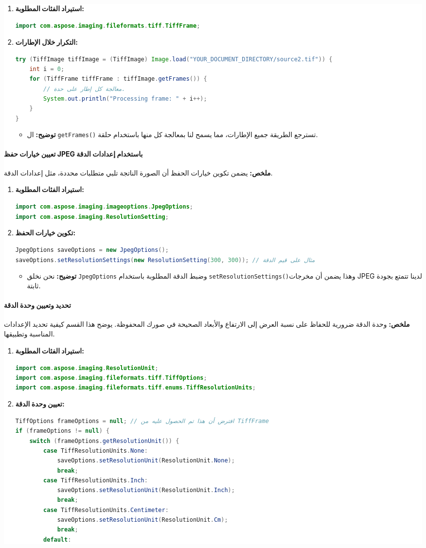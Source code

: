 1. **استيراد الفئات المطلوبة:**

   ```java
   import com.aspose.imaging.fileformats.tiff.TiffFrame;
   ```

2. **التكرار خلال الإطارات:**

   ```java
   try (TiffImage tiffImage = (TiffImage) Image.load("YOUR_DOCUMENT_DIRECTORY/source2.tif")) {
       int i = 0;
       for (TiffFrame tiffFrame : tiffImage.getFrames()) {
           // معالجة كل إطار على حدة.
           System.out.println("Processing frame: " + i++);
       }
   }
   ```

   - **توضيح:** ال `getFrames()` تسترجع الطريقة جميع الإطارات، مما يسمح لنا بمعالجة كل منها باستخدام حلقة.

#### تعيين خيارات حفظ JPEG باستخدام إعدادات الدقة

**ملخص:**
يضمن تكوين خيارات الحفظ أن الصورة الناتجة تلبي متطلبات محددة، مثل إعدادات الدقة.

1. **استيراد الفئات المطلوبة:**

   ```java
   import com.aspose.imaging.imageoptions.JpegOptions;
   import com.aspose.imaging.ResolutionSetting;
   ```

2. **تكوين خيارات الحفظ:**

   ```java
   JpegOptions saveOptions = new JpegOptions();
   saveOptions.setResolutionSettings(new ResolutionSetting(300, 300)); // مثال على قيم الدقة
   ```

   - **توضيح:** نحن نخلق `JpegOptions` وضبط الدقة المطلوبة باستخدام `setResolutionSettings()`وهذا يضمن أن مخرجات JPEG لدينا تتمتع بجودة ثابتة.

#### تحديد وتعيين وحدة الدقة

**ملخص:**
وحدة الدقة ضرورية للحفاظ على نسبة العرض إلى الارتفاع والأبعاد الصحيحة في صورك المحفوظة. يوضح هذا القسم كيفية تحديد الإعدادات المناسبة وتطبيقها.

1. **استيراد الفئات المطلوبة:**

   ```java
   import com.aspose.imaging.ResolutionUnit;
   import com.aspose.imaging.fileformats.tiff.TiffOptions;
   import com.aspose.imaging.fileformats.tiff.enums.TiffResolutionUnits;
   ```

2. **تعيين وحدة الدقة:**

   ```java
   TiffOptions frameOptions = null; // افترض أن هذا تم الحصول عليه من TiffFrame
   if (frameOptions != null) {
       switch (frameOptions.getResolutionUnit()) {
           case TiffResolutionUnits.None:
               saveOptions.setResolutionUnit(ResolutionUnit.None);
               break;
           case TiffResolutionUnits.Inch:
               saveOptions.setResolutionUnit(ResolutionUnit.Inch);
               break;
           case TiffResolutionUnits.Centimeter:
               saveOptions.setResolutionUnit(ResolutionUnit.Cm);
               break;
           default:
   ```